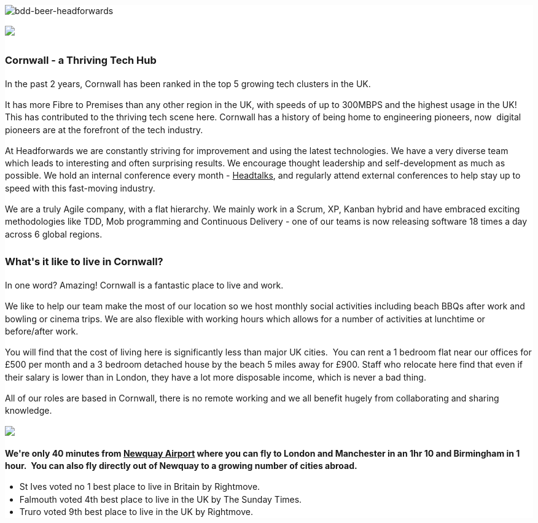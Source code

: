 <section class="gallery">

![](//headforwards.com/wp-content/uploads/2017/10/bdd-beer-headforwards-1.jpg "bdd-beer-headforwards")

![](//headforwards.com/wp-content/uploads/2017/11/team-headforwards-group-discussion.jpg)

</section>

### Cornwall - a Thriving Tech Hub

In the past 2 years, Cornwall has been ranked in the top 5 growing tech clusters in the UK.

It has more Fibre to Premises than any other region in the UK, with speeds of up to 300MBPS and the highest usage in the UK! This has contributed to the thriving tech scene here. Cornwall has a history of being home to engineering pioneers, now  digital pioneers are at the forefront of the tech industry. 

At Headforwards we are constantly striving for improvement and using the latest technologies. We have a very diverse team which leads to interesting and often surprising results. We encourage thought leadership and self-development as much as possible. We hold an internal conference every month - [Headtalks](https://www.youtube.com/channel/UC6EL0AsCvG7duu-PVsSQIXg/videos), and regularly attend external conferences to help stay up to speed with this fast-moving industry. 

We are a truly Agile company, with a flat hierarchy. We mainly work in a Scrum, XP, Kanban hybrid and have embraced exciting methodologies like TDD, Mob programming and Continuous Delivery - one of our teams is now releasing software 18 times a day across 6 global regions.

### What's it like to live in Cornwall?

In one word? Amazing! Cornwall is a fantastic place to live and work.

We like to help our team make the most of our location so we host monthly social activities including beach BBQs after work and bowling or cinema trips. We are also flexible with working hours which allows for a number of activities at lunchtime or before/after work. 

You will find that the cost of living here is significantly less than major UK cities.  You can rent a 1 bedroom flat near our offices for £500 per month and a 3 bedroom detached house by the beach 5 miles away for £900. Staff who relocate here find that even if their salary is lower than in London, they have a lot more disposable income, which is never a bad thing. 

All of our roles are based in Cornwall, there is no remote working and we all benefit hugely from collaborating and sharing knowledge.

![](//headforwards.com/wp-content/uploads/2017/11/cornwall-vs-london-headforwards-tech-nation-1.jpg)

**We're only 40 minutes from [Newquay Airport](https://www.google.co.uk/maps/dir/Cornwall+Airport+Newquay,+St.+Mawgan,+Newquay+TR8+4RQ/Pool+Innovation+Centre,+128+Trevenson+Rd,+Pool,+Redruth+TR15+3PL,+UK/@50.3372477,-5.24197,11z/data=!3m1!4b1!4m14!4m13!1m5!1m1!1s0x486b0db14864512b:0x5431bcfed499fc59!2m2!1d-5.002059!2d50.446424!1m5!1m1!1s0x486b2020eaf540b1:0x543e2355e12b0061!2m2!1d-5.2717952!2d50.2273177!3e0) where you can fly to London and Manchester in an 1hr 10 and Birmingham in 1 hour.  You can also fly directly out of Newquay to a growing number of cities abroad.** 

*   St Ives voted no 1 best place to live in Britain by Rightmove.
*   Falmouth voted 4th best place to live in the UK by The Sunday Times.
*   Truro voted 9th best place to live in the UK by Rightmove.
